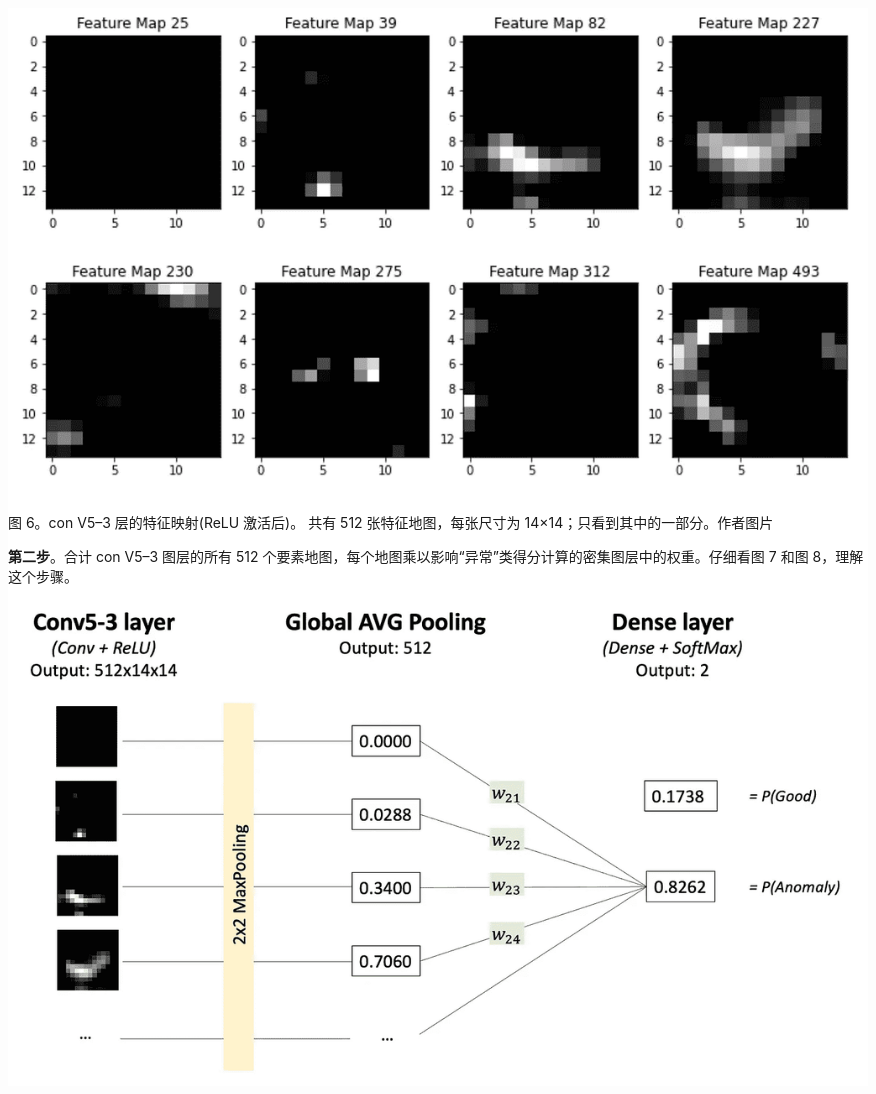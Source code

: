 ![](img/69196ae944f0f40918f3ecdbdbd85b44.png)

图 6。con V5–3 层的特征映射(ReLU 激活后)。
共有 512 张特征地图，每张尺寸为 14×14；只看到其中的一部分。作者图片

**第二步**。合计 con V5–3 图层的所有 512 个要素地图，每个地图乘以影响“异常”类得分计算的密集图层中的权重。仔细看图 7 和图 8，理解这个步骤。

![](img/cfc0894a9c050ba5c1fec11e80a32032.png)
